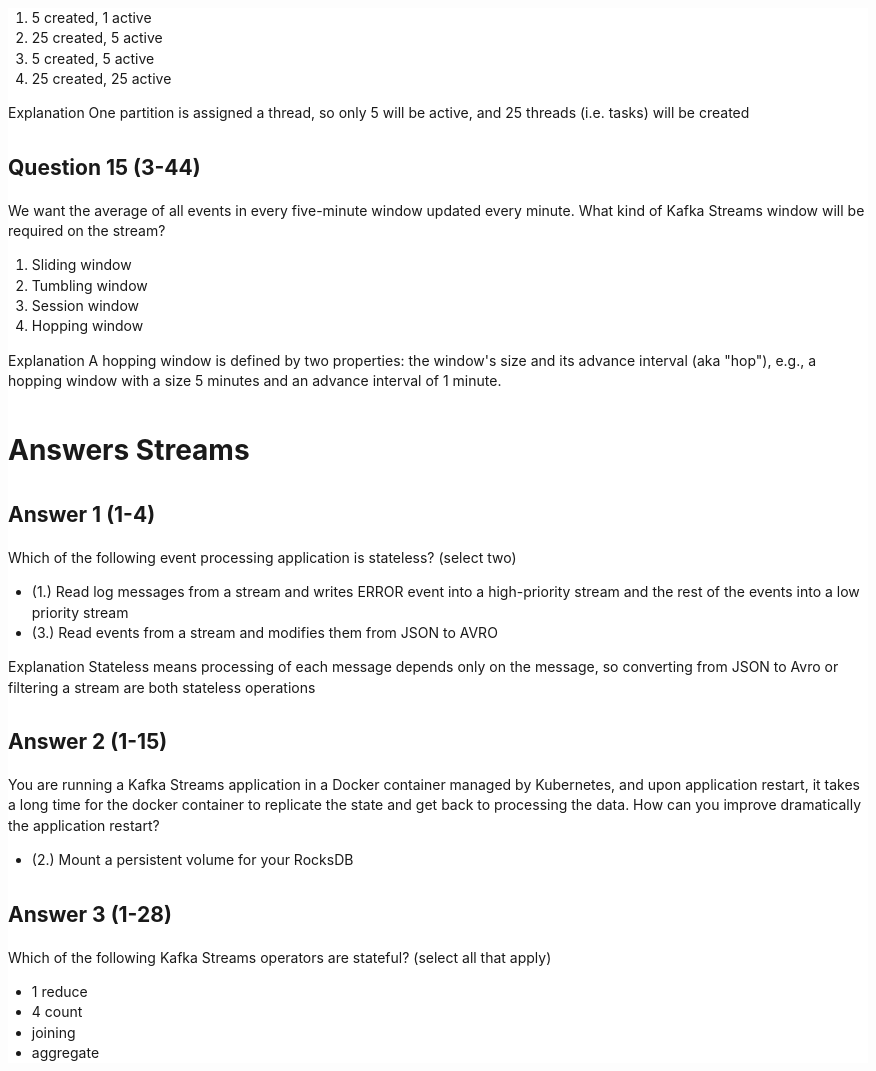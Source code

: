 1. 5 created, 1 active
2. 25 created, 5 active
3. 5 created, 5 active
4. 25 created, 25 active

Explanation
One partition is assigned a thread, so only 5 will be active, and 25 threads (i.e. tasks) will be created

## Question 15 (3-44)
We want the average of all events in every five-minute window updated every minute. What kind of Kafka Streams window will be required on the stream?

1. Sliding window
2. Tumbling window
3. Session window
4. Hopping window



Explanation
A hopping window is defined by two properties: the window's size and its advance interval (aka "hop"), e.g., a hopping window with a size 5 minutes and an advance interval of 1 minute.



# Answers Streams 
## Answer 1 (1-4)
Which of the following event processing application is stateless? (select two)

- (1.) Read log messages from a stream and writes ERROR event into a high-priority stream and the rest of the events into a low priority stream
- (3.) Read events from a stream and modifies them from JSON to AVRO


Explanation
Stateless means processing of each message depends only on the message, so converting from JSON to Avro or filtering a stream are both stateless operations


## Answer 2 (1-15)
You are running a Kafka Streams application in a Docker container managed by Kubernetes, and upon application restart, it takes a long time for the docker container to replicate the state and get back to processing the data. How can you improve dramatically the application restart?

- (2.) Mount a persistent volume for your RocksDB

## Answer 3 (1-28)
Which of the following Kafka Streams operators are stateful? (select all that apply)

- 1 reduce
- 4 count
- joining 
- aggregate
